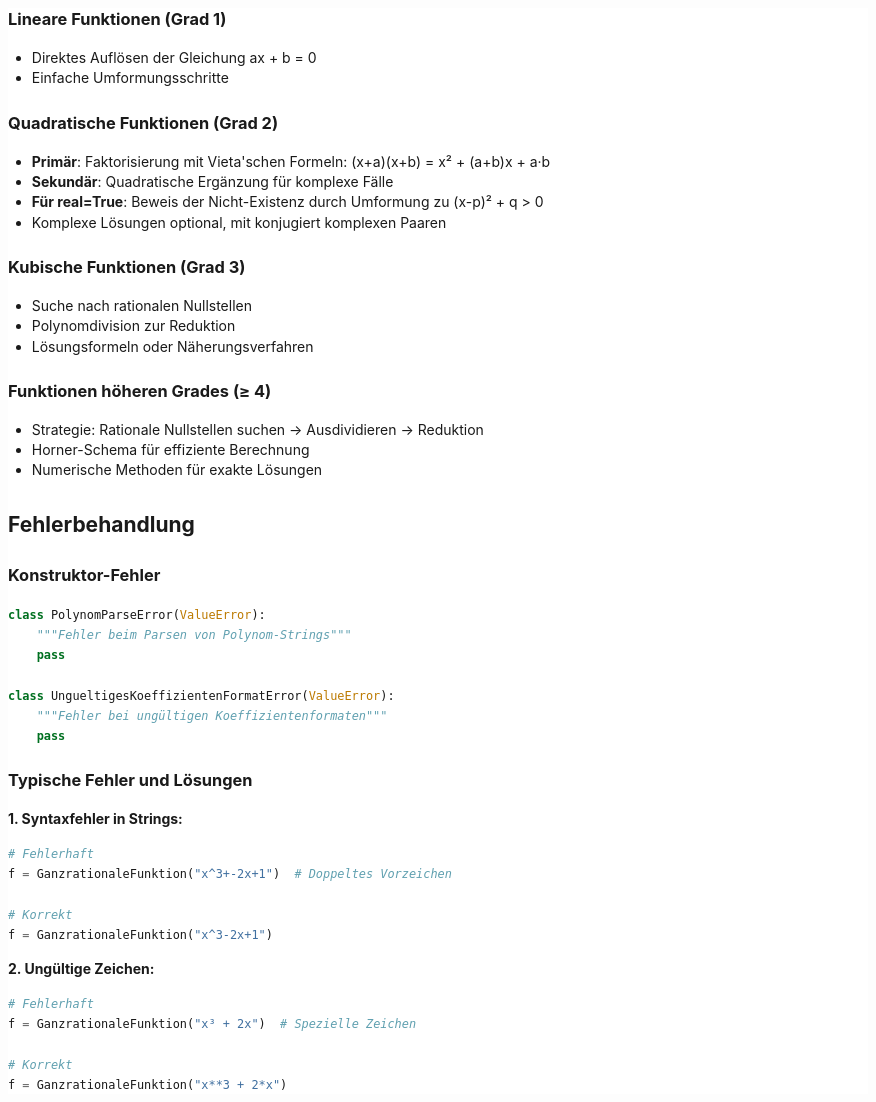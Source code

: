 ### Lineare Funktionen (Grad 1)

- Direktes Auflösen der Gleichung ax + b = 0
- Einfache Umformungsschritte

### Quadratische Funktionen (Grad 2)

- **Primär**: Faktorisierung mit Vieta'schen Formeln: (x+a)(x+b) = x² + (a+b)x + a·b
- **Sekundär**: Quadratische Ergänzung für komplexe Fälle
- **Für real=True**: Beweis der Nicht-Existenz durch Umformung zu (x-p)² + q > 0
- Komplexe Lösungen optional, mit konjugiert komplexen Paaren

### Kubische Funktionen (Grad 3)

- Suche nach rationalen Nullstellen
- Polynomdivision zur Reduktion
- Lösungsformeln oder Näherungsverfahren

### Funktionen höheren Grades (≥ 4)

- Strategie: Rationale Nullstellen suchen → Ausdividieren → Reduktion
- Horner-Schema für effiziente Berechnung
- Numerische Methoden für exakte Lösungen

## Fehlerbehandlung

### Konstruktor-Fehler

```python
class PolynomParseError(ValueError):
    """Fehler beim Parsen von Polynom-Strings"""
    pass

class UngueltigesKoeffizientenFormatError(ValueError):
    """Fehler bei ungültigen Koeffizientenformaten"""
    pass
```

### Typische Fehler und Lösungen

**1. Syntaxfehler in Strings:**

```python
# Fehlerhaft
f = GanzrationaleFunktion("x^3+-2x+1")  # Doppeltes Vorzeichen

# Korrekt
f = GanzrationaleFunktion("x^3-2x+1")
```

**2. Ungültige Zeichen:**

```python
# Fehlerhaft
f = GanzrationaleFunktion("x³ + 2x")  # Spezielle Zeichen

# Korrekt
f = GanzrationaleFunktion("x**3 + 2*x")
```
